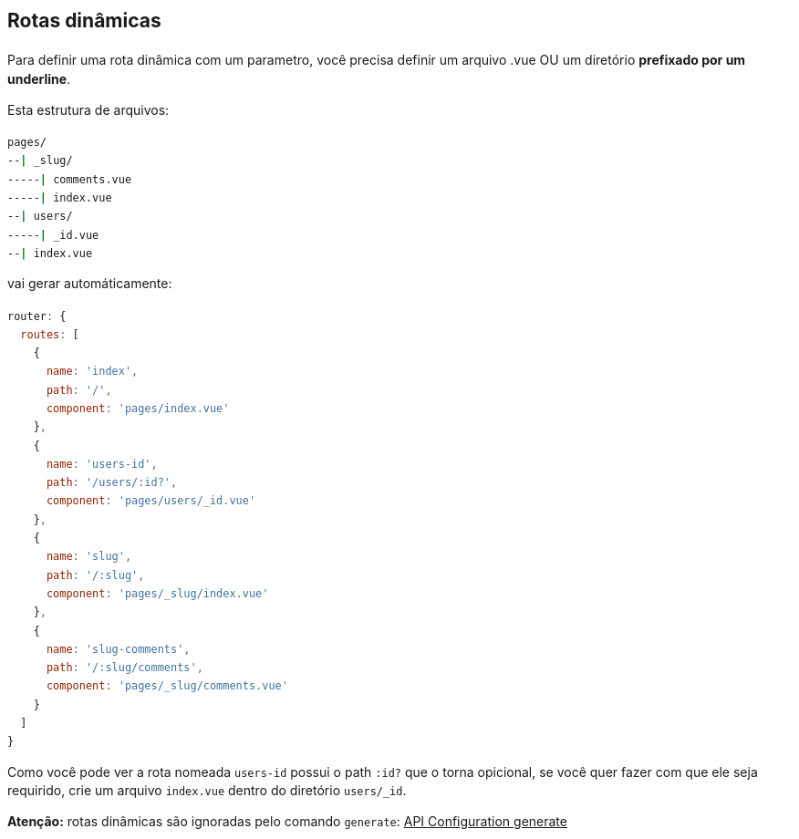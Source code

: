 ## Rotas dinâmicas

Para definir uma rota dinâmica com um parametro, você precisa definir um arquivo .vue OU um diretório **prefixado por um underline**.

Esta estrutura de arquivos:

```bash
pages/
--| _slug/
-----| comments.vue
-----| index.vue
--| users/
-----| _id.vue
--| index.vue
```

vai gerar automáticamente:

```js
router: {
  routes: [
    {
      name: 'index',
      path: '/',
      component: 'pages/index.vue'
    },
    {
      name: 'users-id',
      path: '/users/:id?',
      component: 'pages/users/_id.vue'
    },
    {
      name: 'slug',
      path: '/:slug',
      component: 'pages/_slug/index.vue'
    },
    {
      name: 'slug-comments',
      path: '/:slug/comments',
      component: 'pages/_slug/comments.vue'
    }
  ]
}
```

Como você pode ver a rota nomeada `users-id` possui o path `:id?` que o torna opicional, se você quer fazer com que ele seja requirido,
crie um arquivo `index.vue` dentro do diretório `users/_id`.

<div class="Alert Alert--orange">

**Atenção:** rotas dinâmicas são ignoradas pelo comando `generate`: [API Configuration generate](/api/configuration-generate#routes)
